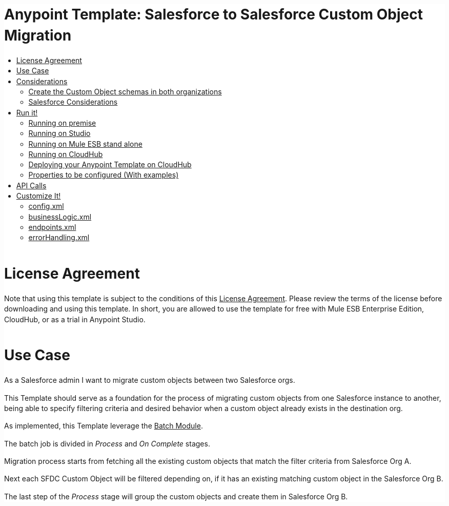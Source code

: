
# Anypoint Template: Salesforce to Salesforce Custom Object Migration

+ [License Agreement](#licenseagreement)
+ [Use Case](#usecase)
+ [Considerations](#considerations)
	* [Create the Custom Object schemas in both organizations](#createcustomobjects)
	* [Salesforce Considerations](#salesforceconsiderations)
+ [Run it!](#runit)
	* [Running on premise](#runonopremise)
	* [Running on Studio](#runonstudio)
	* [Running on Mule ESB stand alone](#runonmuleesbstandalone)
	* [Running on CloudHub](#runoncloudhub)
	* [Deploying your Anypoint Template on CloudHub](#deployingyouranypointtemplateoncloudhub)
	* [Properties to be configured (With examples)](#propertiestobeconfigured)
+ [API Calls](#apicalls)
+ [Customize It!](#customizeit)
	* [config.xml](#configxml)
	* [businessLogic.xml](#businesslogicxml)
	* [endpoints.xml](#endpointsxml)
	* [errorHandling.xml](#errorhandlingxml)


# License Agreement <a name="licenseagreement"/>
Note that using this template is subject to the conditions of this [License Agreement](AnypointTemplateLicense.pdf).
Please review the terms of the license before downloading and using this template. In short, you are allowed to use the template for free with Mule ESB Enterprise Edition, CloudHub, or as a trial in Anypoint Studio.

# Use Case <a name="usecase"/>
As a Salesforce admin I want to migrate custom objects between two Salesforce orgs.

This Template should serve as a foundation for the process of migrating custom objects from one Salesforce instance to another, being able to specify filtering criteria and desired behavior when a custom object already exists in the destination org.

As implemented, this Template leverage the [Batch Module](http://www.mulesoft.org/documentation/display/current/Batch+Processing).

The batch job is divided in *Process* and *On Complete* stages.

Migration process starts from fetching all the existing custom objects that match the filter criteria from Salesforce Org A.

Next each SFDC Custom Object will be filtered depending on, if it has an existing matching custom object in the Salesforce Org B.

The last step of the *Process* stage will group the custom objects and create them in Salesforce Org B.
